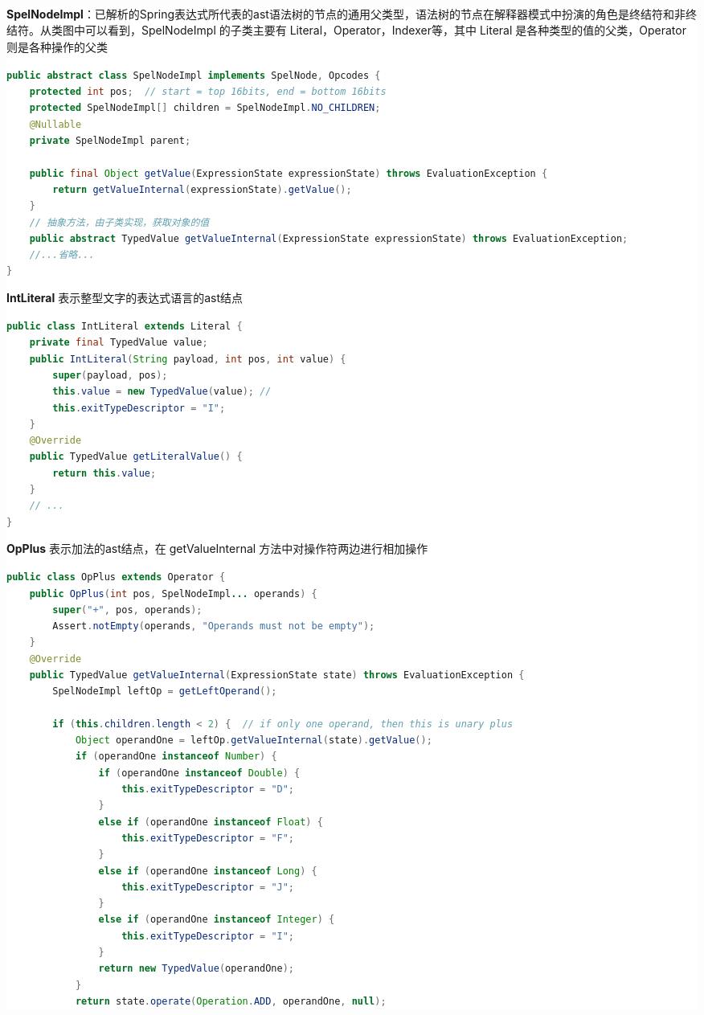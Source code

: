 **SpelNodeImpl**：已解析的Spring表达式所代表的ast语法树的节点的通用父类型，语法树的节点在解释器模式中扮演的角色是终结符和非终结符。从类图中可以看到，SpelNodeImpl 的子类主要有 Literal，Operator，Indexer等，其中 Literal 是各种类型的值的父类，Operator 则是各种操作的父类

```java
public abstract class SpelNodeImpl implements SpelNode, Opcodes {
	protected int pos;  // start = top 16bits, end = bottom 16bits
	protected SpelNodeImpl[] children = SpelNodeImpl.NO_CHILDREN;
	@Nullable
	private SpelNodeImpl parent;

	public final Object getValue(ExpressionState expressionState) throws EvaluationException {
		return getValueInternal(expressionState).getValue();
	}
    // 抽象方法，由子类实现，获取对象的值
	public abstract TypedValue getValueInternal(ExpressionState expressionState) throws EvaluationException;
	//...省略...
}
```

**IntLiteral** 表示整型文字的表达式语言的ast结点
```java
public class IntLiteral extends Literal {
    private final TypedValue value;
	public IntLiteral(String payload, int pos, int value) {
		super(payload, pos);
		this.value = new TypedValue(value); // 
		this.exitTypeDescriptor = "I";
	}
	@Override
	public TypedValue getLiteralValue() {
		return this.value;
	}
	// ...
}
```

**OpPlus** 表示加法的ast结点，在 getValueInternal 方法中对操作符两边进行相加操作
```java
public class OpPlus extends Operator {
	public OpPlus(int pos, SpelNodeImpl... operands) {
		super("+", pos, operands);
		Assert.notEmpty(operands, "Operands must not be empty");
	}
	@Override
	public TypedValue getValueInternal(ExpressionState state) throws EvaluationException {
		SpelNodeImpl leftOp = getLeftOperand();

		if (this.children.length < 2) {  // if only one operand, then this is unary plus
			Object operandOne = leftOp.getValueInternal(state).getValue();
			if (operandOne instanceof Number) {
				if (operandOne instanceof Double) {
					this.exitTypeDescriptor = "D";
				}
				else if (operandOne instanceof Float) {
					this.exitTypeDescriptor = "F";
				}
				else if (operandOne instanceof Long) {
					this.exitTypeDescriptor = "J";
				}
				else if (operandOne instanceof Integer) {
					this.exitTypeDescriptor = "I";
				}
				return new TypedValue(operandOne);
			}
			return state.operate(Operation.ADD, operandOne, null);
```
